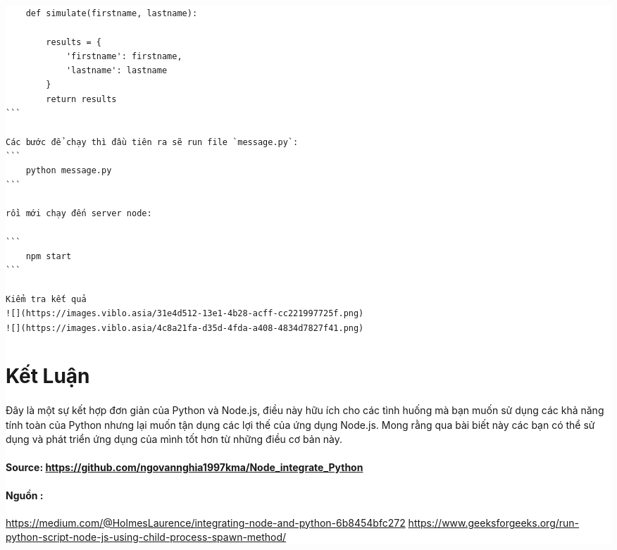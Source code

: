         def simulate(firstname, lastname):

            results = {
                'firstname': firstname,
                'lastname': lastname
            }
            return results
    ```
    
    Các bước để chạy thì đầu tiên ra sẽ run file `message.py`:
    ```
        python message.py
    ```
    
    rồi mới chạy đến server node:
    
    ```
        npm start
    ```
    
    Kiểm tra kết quả
    ![](https://images.viblo.asia/31e4d512-13e1-4b28-acff-cc221997725f.png)
    ![](https://images.viblo.asia/4c8a21fa-d35d-4fda-a408-4834d7827f41.png)


#  Kết Luận
Đây là một sự kết hợp đơn giản của Python và Node.js, điều này hữu ích cho các tình huống mà bạn muốn sử dụng các khả năng tính toàn của Python nhưng lại muốn tận dụng các lợi thế của ứng dụng Node.js. Mong rằng qua bài biết này các bạn có thể sử dụng và phát triển ứng dụng của mình tốt hơn từ những điều cơ bản này.

#### Source: https://github.com/ngovannghia1997kma/Node_integrate_Python

#### Nguồn :
https://medium.com/@HolmesLaurence/integrating-node-and-python-6b8454bfc272
https://www.geeksforgeeks.org/run-python-script-node-js-using-child-process-spawn-method/